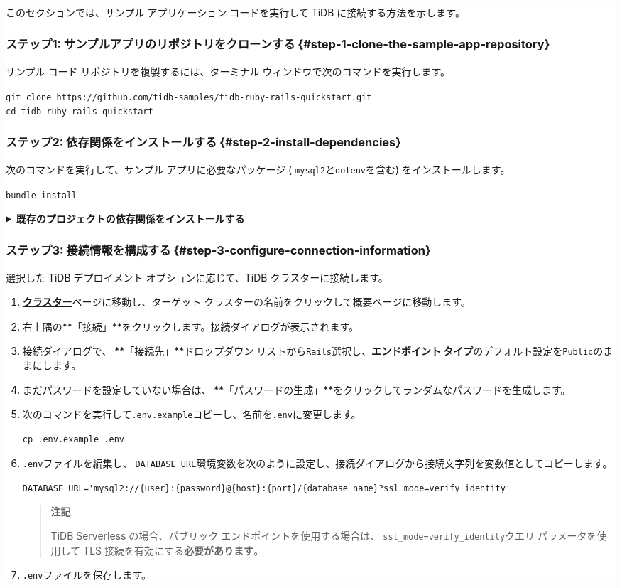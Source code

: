 このセクションでは、サンプル アプリケーション コードを実行して TiDB に接続する方法を示します。

### ステップ1: サンプルアプリのリポジトリをクローンする {#step-1-clone-the-sample-app-repository}

サンプル コード リポジトリを複製するには、ターミナル ウィンドウで次のコマンドを実行します。

```shell
git clone https://github.com/tidb-samples/tidb-ruby-rails-quickstart.git
cd tidb-ruby-rails-quickstart
```

### ステップ2: 依存関係をインストールする {#step-2-install-dependencies}

次のコマンドを実行して、サンプル アプリに必要なパッケージ ( `mysql2`と`dotenv`を含む) をインストールします。

```shell
bundle install
```

<details><summary><b>既存のプロジェクトの依存関係をインストールする</b></summary></details>

### ステップ3: 接続情報を構成する {#step-3-configure-connection-information}

選択した TiDB デプロイメント オプションに応じて、TiDB クラスターに接続します。

<SimpleTab>
<div label="TiDB Serverless">

1.  [**クラスター**](https://tidbcloud.com/console/clusters)ページに移動し、ターゲット クラスターの名前をクリックして概要ページに移動します。

2.  右上隅の**「接続」**をクリックします。接続ダイアログが表示されます。

3.  接続ダイアログで、 **「接続先」**ドロップダウン リストから`Rails`選択し、**エンドポイント タイプ**のデフォルト設定を`Public`のままにします。

4.  まだパスワードを設定していない場合は、 **「パスワードの生成」**をクリックしてランダムなパスワードを生成します。

5.  次のコマンドを実行して`.env.example`コピーし、名前を`.env`に変更します。

    ```shell
    cp .env.example .env
    ```

6.  `.env`ファイルを編集し、 `DATABASE_URL`環境変数を次のように設定し、接続ダイアログから接続文字列を変数値としてコピーします。

    ```dotenv
    DATABASE_URL='mysql2://{user}:{password}@{host}:{port}/{database_name}?ssl_mode=verify_identity'
    ```

    > **注記**
    >
    > TiDB Serverless の場合、パブリック エンドポイントを使用する場合は、 `ssl_mode=verify_identity`クエリ パラメータを使用して TLS 接続を有効にする**必要があります**。

7.  `.env`ファイルを保存します。

</div>
<div label="TiDB Dedicated">
